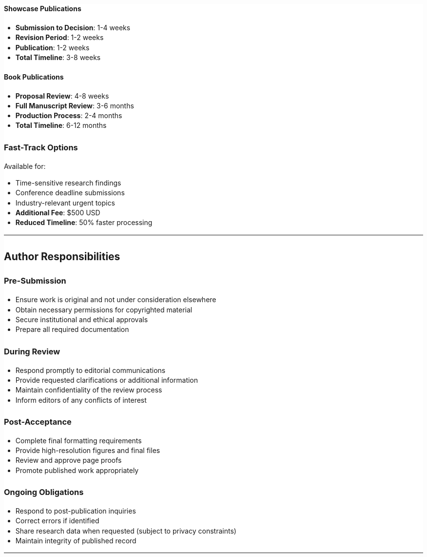 #### Showcase Publications
- **Submission to Decision**: 1-4 weeks
- **Revision Period**: 1-2 weeks
- **Publication**: 1-2 weeks
- **Total Timeline**: 3-8 weeks

#### Book Publications
- **Proposal Review**: 4-8 weeks
- **Full Manuscript Review**: 3-6 months
- **Production Process**: 2-4 months
- **Total Timeline**: 6-12 months

### Fast-Track Options
Available for:
- Time-sensitive research findings
- Conference deadline submissions
- Industry-relevant urgent topics
- **Additional Fee**: $500 USD
- **Reduced Timeline**: 50% faster processing

---

## Author Responsibilities

### Pre-Submission
- Ensure work is original and not under consideration elsewhere
- Obtain necessary permissions for copyrighted material
- Secure institutional and ethical approvals
- Prepare all required documentation

### During Review
- Respond promptly to editorial communications
- Provide requested clarifications or additional information
- Maintain confidentiality of the review process
- Inform editors of any conflicts of interest

### Post-Acceptance
- Complete final formatting requirements
- Provide high-resolution figures and final files
- Review and approve page proofs
- Promote published work appropriately

### Ongoing Obligations
- Respond to post-publication inquiries
- Correct errors if identified
- Share research data when requested (subject to privacy constraints)
- Maintain integrity of published record

---
